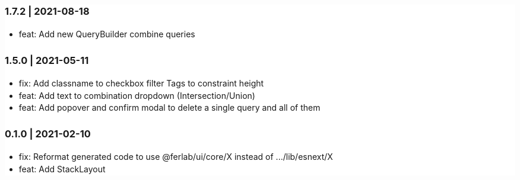 ### 1.7.2 | 2021-08-18

- feat: Add new QueryBuilder combine queries

### 1.5.0 | 2021-05-11

- fix: Add classname to checkbox filter Tags to constraint height
- feat: Add text to combination dropdown (Intersection/Union)
- feat: Add popover and confirm modal to delete a single query and all of them

### 0.1.0 | 2021-02-10

- fix: Reformat generated code to use @ferlab/ui/core/X instead of .../lib/esnext/X
- feat: Add StackLayout
